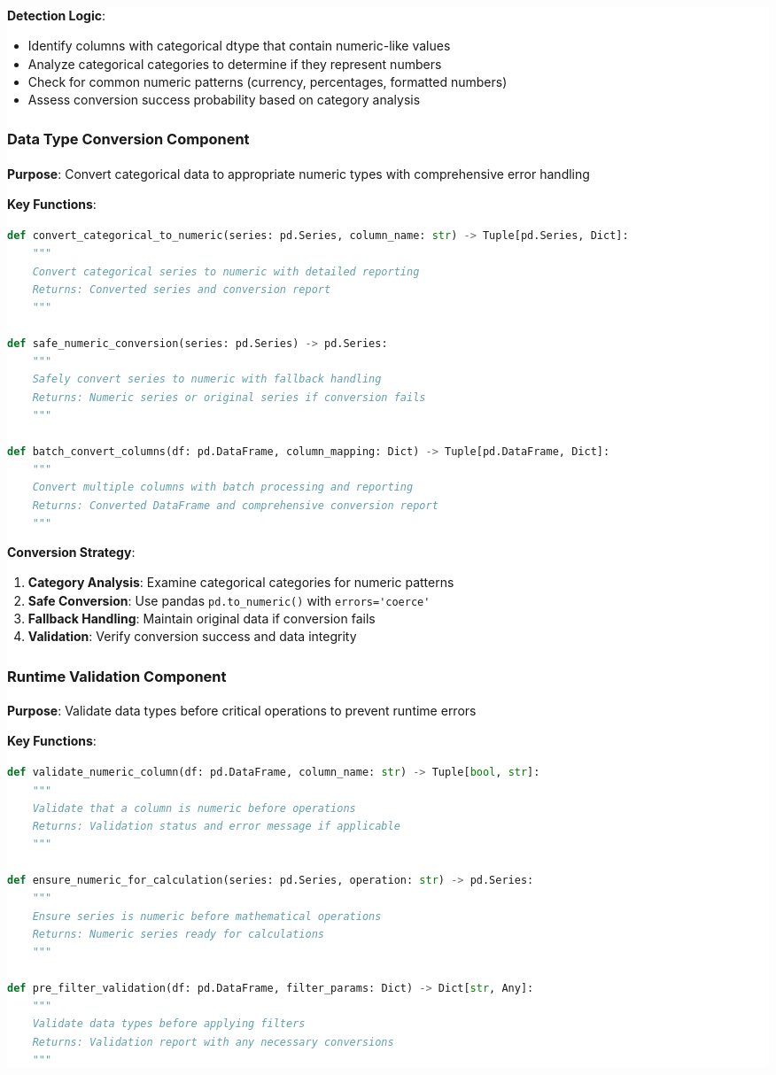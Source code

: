**Detection Logic**:
- Identify columns with categorical dtype that contain numeric-like values
- Analyze categorical categories to determine if they represent numbers
- Check for common numeric patterns (currency, percentages, formatted numbers)
- Assess conversion success probability based on category analysis

### Data Type Conversion Component

**Purpose**: Convert categorical data to appropriate numeric types with comprehensive error handling

**Key Functions**:
```python
def convert_categorical_to_numeric(series: pd.Series, column_name: str) -> Tuple[pd.Series, Dict]:
    """
    Convert categorical series to numeric with detailed reporting
    Returns: Converted series and conversion report
    """

def safe_numeric_conversion(series: pd.Series) -> pd.Series:
    """
    Safely convert series to numeric with fallback handling
    Returns: Numeric series or original series if conversion fails
    """

def batch_convert_columns(df: pd.DataFrame, column_mapping: Dict) -> Tuple[pd.DataFrame, Dict]:
    """
    Convert multiple columns with batch processing and reporting
    Returns: Converted DataFrame and comprehensive conversion report
    """
```

**Conversion Strategy**:
1. **Category Analysis**: Examine categorical categories for numeric patterns
2. **Safe Conversion**: Use pandas `pd.to_numeric()` with `errors='coerce'`
3. **Fallback Handling**: Maintain original data if conversion fails
4. **Validation**: Verify conversion success and data integrity

### Runtime Validation Component

**Purpose**: Validate data types before critical operations to prevent runtime errors

**Key Functions**:
```python
def validate_numeric_column(df: pd.DataFrame, column_name: str) -> Tuple[bool, str]:
    """
    Validate that a column is numeric before operations
    Returns: Validation status and error message if applicable
    """

def ensure_numeric_for_calculation(series: pd.Series, operation: str) -> pd.Series:
    """
    Ensure series is numeric before mathematical operations
    Returns: Numeric series ready for calculations
    """

def pre_filter_validation(df: pd.DataFrame, filter_params: Dict) -> Dict[str, Any]:
    """
    Validate data types before applying filters
    Returns: Validation report with any necessary conversions
    """
```

